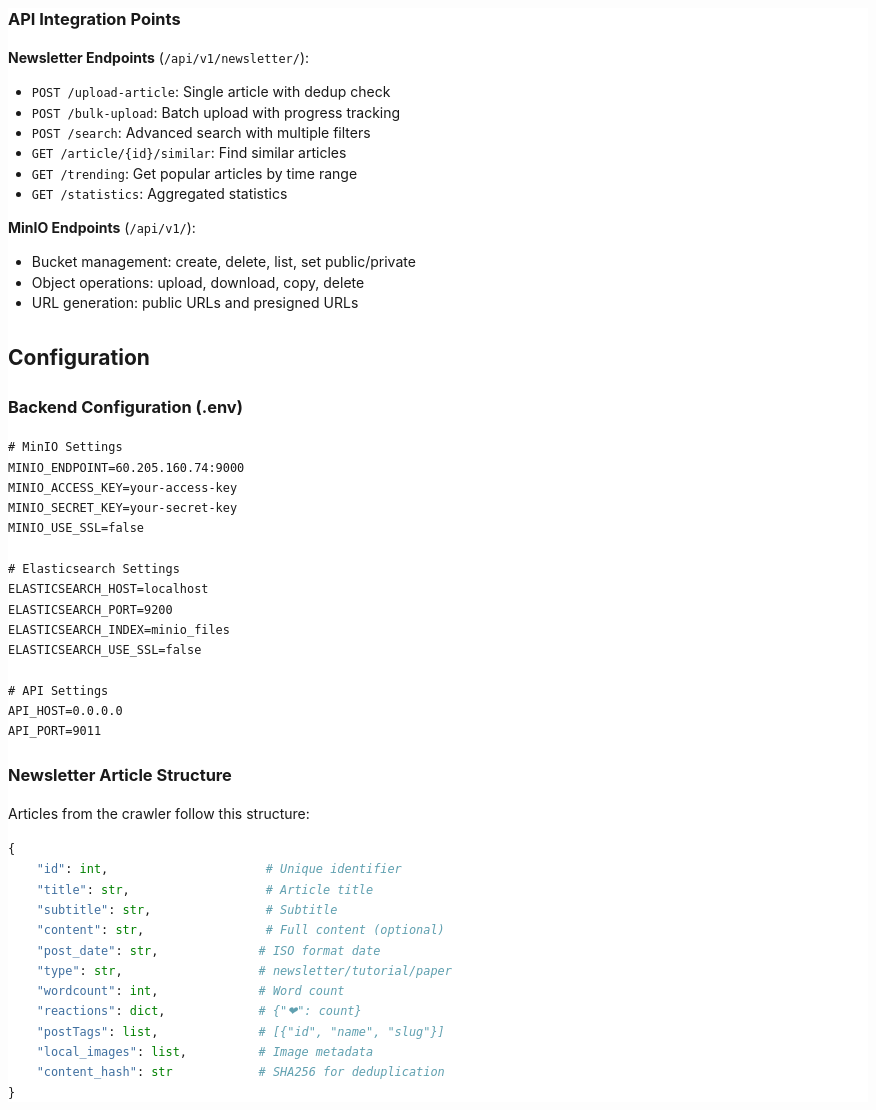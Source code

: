 ### API Integration Points

**Newsletter Endpoints** (`/api/v1/newsletter/`):
- `POST /upload-article`: Single article with dedup check
- `POST /bulk-upload`: Batch upload with progress tracking
- `POST /search`: Advanced search with multiple filters
- `GET /article/{id}/similar`: Find similar articles
- `GET /trending`: Get popular articles by time range
- `GET /statistics`: Aggregated statistics

**MinIO Endpoints** (`/api/v1/`):
- Bucket management: create, delete, list, set public/private
- Object operations: upload, download, copy, delete
- URL generation: public URLs and presigned URLs

## Configuration

### Backend Configuration (.env)
```env
# MinIO Settings
MINIO_ENDPOINT=60.205.160.74:9000
MINIO_ACCESS_KEY=your-access-key
MINIO_SECRET_KEY=your-secret-key
MINIO_USE_SSL=false

# Elasticsearch Settings
ELASTICSEARCH_HOST=localhost
ELASTICSEARCH_PORT=9200
ELASTICSEARCH_INDEX=minio_files
ELASTICSEARCH_USE_SSL=false

# API Settings
API_HOST=0.0.0.0
API_PORT=9011
```

### Newsletter Article Structure
Articles from the crawler follow this structure:
```python
{
    "id": int,                      # Unique identifier
    "title": str,                   # Article title
    "subtitle": str,                # Subtitle
    "content": str,                 # Full content (optional)
    "post_date": str,              # ISO format date
    "type": str,                   # newsletter/tutorial/paper
    "wordcount": int,              # Word count
    "reactions": dict,             # {"❤": count}
    "postTags": list,              # [{"id", "name", "slug"}]
    "local_images": list,          # Image metadata
    "content_hash": str            # SHA256 for deduplication
}
```
